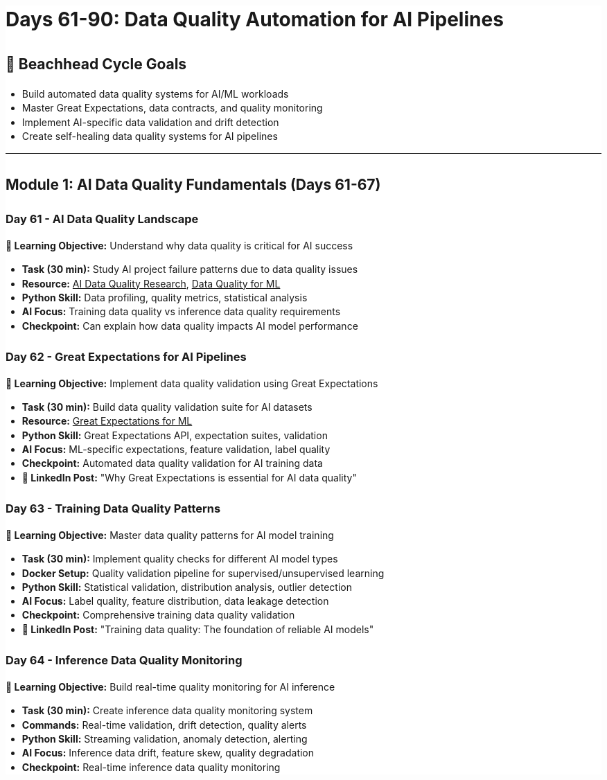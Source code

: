 # Days 61-90: Data Quality Automation for AI Pipelines

## 🎯 **Beachhead Cycle Goals**
- Build automated data quality systems for AI/ML workloads
- Master Great Expectations, data contracts, and quality monitoring
- Implement AI-specific data validation and drift detection
- Create self-healing data quality systems for AI pipelines

---

## **Module 1: AI Data Quality Fundamentals (Days 61-67)**

### **Day 61 - AI Data Quality Landscape**
**🎯 Learning Objective:** Understand why data quality is critical for AI success
- **Task (30 min):** Study AI project failure patterns due to data quality issues
- **Resource:** [AI Data Quality Research](https://www.mckinsey.com/capabilities/quantumblack/our-insights/the-state-of-ai-in-2023), [Data Quality for ML](https://developers.google.com/machine-learning/data-prep/construct/collect/data-quality)
- **Python Skill:** Data profiling, quality metrics, statistical analysis
- **AI Focus:** Training data quality vs inference data quality requirements
- **Checkpoint:** Can explain how data quality impacts AI model performance

### **Day 62 - Great Expectations for AI Pipelines**
**🎯 Learning Objective:** Implement data quality validation using Great Expectations
- **Task (30 min):** Build data quality validation suite for AI datasets
- **Resource:** [Great Expectations for ML](https://docs.greatexpectations.io/docs/guides/expectations/creating_expectations_for_ml)
- **Python Skill:** Great Expectations API, expectation suites, validation
- **AI Focus:** ML-specific expectations, feature validation, label quality
- **Checkpoint:** Automated data quality validation for AI training data
- **📝 LinkedIn Post:** "Why Great Expectations is essential for AI data quality"

### **Day 63 - Training Data Quality Patterns**
**🎯 Learning Objective:** Master data quality patterns for AI model training
- **Task (30 min):** Implement quality checks for different AI model types
- **Docker Setup:** Quality validation pipeline for supervised/unsupervised learning
- **Python Skill:** Statistical validation, distribution analysis, outlier detection
- **AI Focus:** Label quality, feature distribution, data leakage detection
- **Checkpoint:** Comprehensive training data quality validation
- **📝 LinkedIn Post:** "Training data quality: The foundation of reliable AI models"

### **Day 64 - Inference Data Quality Monitoring**
**🎯 Learning Objective:** Build real-time quality monitoring for AI inference
- **Task (30 min):** Create inference data quality monitoring system
- **Commands:** Real-time validation, drift detection, quality alerts
- **Python Skill:** Streaming validation, anomaly detection, alerting
- **AI Focus:** Inference data drift, feature skew, quality degradation
- **Checkpoint:** Real-time inference data quality monitoring
